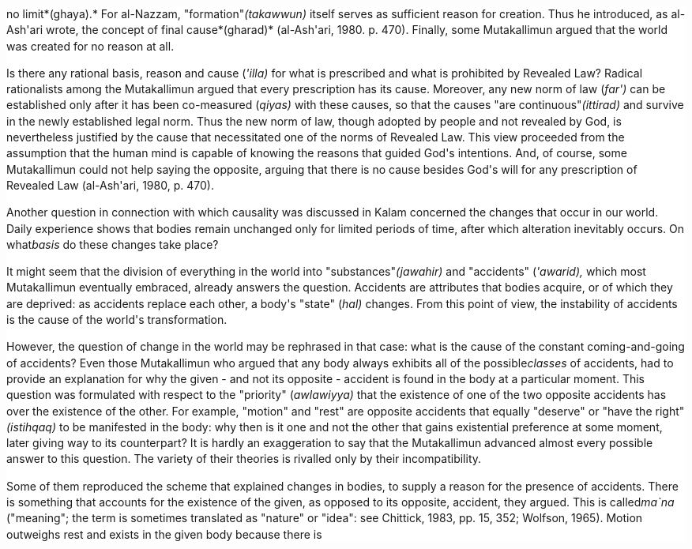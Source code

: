 no limit*(ghaya).* For al-Nazzam, "formation"*(takawwun)* itself serves
as sufficient reason for creation. Thus he introduced, as al-Ash'ari
wrote, the concept of final cause*(gharad)* (al-Ash'ari, 1980. p. 470).
Finally, some Mutakallimun argued that the world was created for no
reason at all.

Is there any rational basis, reason and cause (*'illa)* for what is
prescribed and what is prohibited by Revealed Law? Radical rationalists
among the Mutakallimun argued that every prescription has its cause.
Moreover, any new norm of law (*far')* can be established only after it
has been co-measured (*qiyas)* with these causes, so that the causes
"are continuous"*(ittirad)* and survive in the newly established legal
norm. Thus the new norm of law, though adopted by people and not
revealed by God, is nevertheless justified by the cause that
necessitated one of the norms of Revealed Law. This view proceeded from
the assumption that the human mind is capable of knowing the reasons
that guided God's intentions. And, of course, some Mutakallimun could
not help saying the opposite, arguing that there is no cause besides
God's will for any prescription of Revealed Law (al-Ash'ari, 1980, p.
470).

Another question in connection with which causality was discussed in
Kalam concerned the changes that occur in our world. Daily experience
shows that bodies remain unchanged only for limited periods of time,
after which alteration inevitably occurs. On what*basis* do these
changes take place?

It might seem that the division of everything in the world into
"substances"*(jawahir)* and "accidents" (*'awarid),* which most
Mutakallimun eventually embraced, already answers the question.
Accidents are attributes that bodies acquire, or of which they are
deprived: as accidents replace each other, a body's "state" (*hal)*
changes. From this point of view, the instability of accidents is the
cause of the world's transformation.

However, the question of change in the world may be rephrased in that
case: what is the cause of the constant coming-and-going of accidents?
Even those Mutakallimun who argued that any body always exhibits all of
the possible*classes* of accidents, had to provide an explanation for
why the given - and not its opposite - accident is found in the body at
a particular moment. This question was formulated with respect to the
"priority" (*awlawiyya)* that the existence of one of the two opposite
accidents has over the existence of the other. For example, "motion" and
"rest" are opposite accidents that equally "deserve" or "have the
right"*(istihqaq)* to be manifested in the body: why then is it one and
not the other that gains existential preference at some moment, later
giving way to its counterpart? It is hardly an exaggeration to say that
the Mutakallimun advanced almost every possible answer to this question.
The variety of their theories is rivalled only by their incompatibility.

Some of them reproduced the scheme that explained changes in bodies, to
supply a reason for the presence of accidents. There is something that
accounts for the existence of the given, as opposed to its opposite,
accident, they argued. This is called*ma\`na* ("meaning"; the term is
sometimes translated as "nature" or "idea": see Chittick, 1983, pp. 15,
352; Wolfson, 1965). Motion outweighs rest and exists in the given body
because there is

